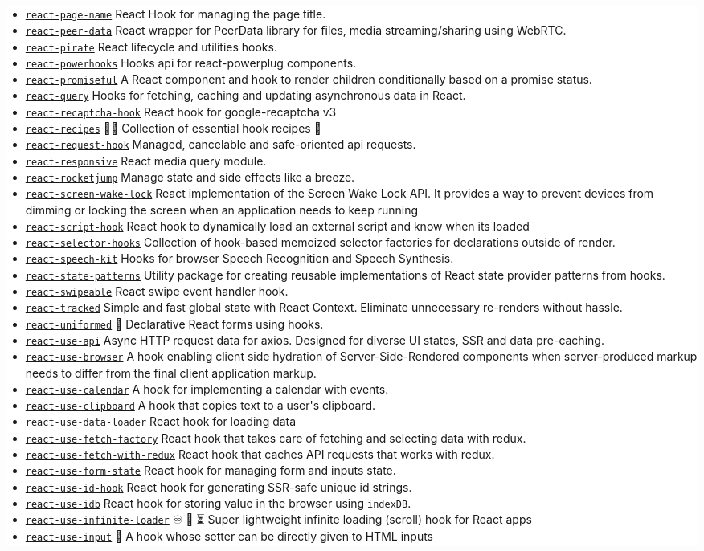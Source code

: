 * [`react-page-name`](https://github.com/RyanFitzgerald/react-page-name) React Hook for managing the page title.
* [`react-peer-data`](https://github.com/vardius/react-peer-data) React wrapper for PeerData library for files, media streaming/sharing using WebRTC.
* [`react-pirate`](https://github.com/dispix/react-pirate) React lifecycle and utilities hooks.
* [`react-powerhooks`](https://github.com/kalcifer/react-powerhooks) Hooks api for react-powerplug components.
* [`react-promiseful`](https://github.com/moxystudio/react-promiseful) A React component and hook to render children conditionally based on a promise status.
* [`react-query`](https://github.com/tannerlinsley/react-query) Hooks for fetching, caching and updating asynchronous data in React.
* [`react-recaptcha-hook`](https://github.com/hupe1980/react-recaptcha-hook) React hook for google-recaptcha v3
* [`react-recipes`](https://github.com/craig1123/react-recipes) 👩‍🍳 Collection of essential hook recipes 🥘
* [`react-request-hook`](https://github.com/schettino/react-request-hook) Managed, cancelable and safe-oriented api requests.
* [`react-responsive`](https://github.com/contra/react-responsive) React media query module.
* [`react-rocketjump`](https://github.com/inmagik/react-rocketjump) Manage state and side effects like a breeze.
* [`react-screen-wake-lock`](https://github.com/jorisre/react-screen-wake-lock) React implementation of the Screen Wake Lock API. It provides a way to prevent devices from dimming or locking the screen when an application needs to keep running
* [`react-script-hook`](https://github.com/hupe1980/react-script-hook) React hook to dynamically load an external script and know when its loaded
* [`react-selector-hooks`](https://github.com/Andarist/react-selector-hooks) Collection of hook-based memoized selector factories for declarations outside of render.
* [`react-speech-kit`](https://github.com/MikeyParton/react-speech-kit) Hooks for browser Speech Recognition and Speech Synthesis.
* [`react-state-patterns`](https://github.com/mcclayton/react-state-patterns) Utility package for creating reusable implementations of React state provider patterns from hooks.
* [`react-swipeable`](https://github.com/dogfessional/react-swipeable) React swipe event handler hook.
* [`react-tracked`](https://github.com/dai-shi/react-tracked) Simple and fast global state with React Context. Eliminate unnecessary re-renders without hassle.
* [`react-uniformed`](https://github.com/j-a-y-h/react-uniformed) 🚀 Declarative React forms using hooks.
* [`react-use-api`](https://github.com/RyanRoll/react-use-api) Async HTTP request data for axios. Designed for diverse UI states, SSR and data pre-caching.
* [`react-use-browser`](https://github.com/crossroads-loyalty-solutions/react-use-browser) A hook enabling client side hydration of Server-Side-Rendered components when server-produced markup needs to differ from the final client application markup.
* [`react-use-calendar`](https://github.com/gregnb/react-use-calendar) A hook for implementing a calendar with events.
* [`react-use-clipboard`](https://github.com/danoc/react-use-clipboard) A hook that copies text to a user's clipboard.
* [`react-use-data-loader`](https://github.com/smmoosavi/react-use-data-loader) React hook for loading data
* [`react-use-fetch-factory`](https://github.com/JohannesKlauss/react-use-fetch-factory) React hook that takes care of fetching and selecting data with redux.
* [`react-use-fetch-with-redux`](https://github.com/grug/react-use-fetch-with-redux/) React hook that caches API requests that works with redux.
* [`react-use-form-state`](https://github.com/wsmd/react-use-form-state) React hook for managing form and inputs state.
* [`react-use-id-hook`](https://github.com/Yaska/react-use-id-hook) React hook for generating SSR-safe unique id strings.
* [`react-use-idb`](https://github.com/kigiri/react-use-idb) React hook for storing value in the browser using `indexDB`.
* [`react-use-infinite-loader`](https://github.com/CurationCorp/react-use-infinite-loader) :infinity: :page_with_curl: :hourglass_flowing_sand: Super lightweight infinite loading (scroll) hook for React apps
* [`react-use-input`](https://github.com/robcalcroft/react-use-input) 🎣 A hook whose setter can be directly given to HTML inputs